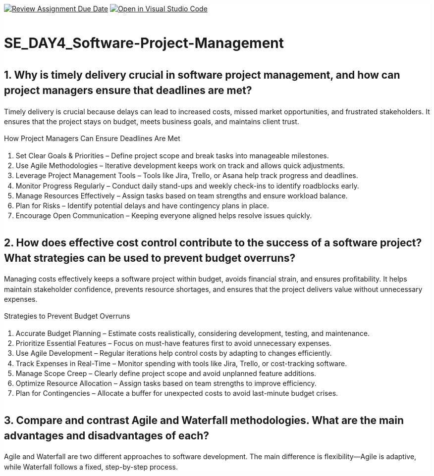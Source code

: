 [![Review Assignment Due Date](https://classroom.github.com/assets/deadline-readme-button-22041afd0340ce965d47ae6ef1cefeee28c7c493a6346c4f15d667ab976d596c.svg)](https://classroom.github.com/a/9pw6JKcu)
[![Open in Visual Studio Code](https://classroom.github.com/assets/open-in-vscode-2e0aaae1b6195c2367325f4f02e2d04e9abb55f0b24a779b69b11b9e10269abc.svg)](https://classroom.github.com/online_ide?assignment_repo_id=18474561&assignment_repo_type=AssignmentRepo)
# SE_DAY4_Software-Project-Management
## 1. Why is timely delivery crucial in software project management, and how can project managers ensure that deadlines are met?
Timely delivery is crucial because delays can lead to increased costs, missed market opportunities, and frustrated stakeholders. It ensures that the project stays on budget, meets business goals, and maintains client trust.

How Project Managers Can Ensure Deadlines Are Met
1. Set Clear Goals & Priorities – Define project scope and break tasks into manageable milestones.
2. Use Agile Methodologies – Iterative development keeps work on track and allows quick adjustments.
3. Leverage Project Management Tools – Tools like Jira, Trello, or Asana help track progress and deadlines.
4. Monitor Progress Regularly – Conduct daily stand-ups and weekly check-ins to identify roadblocks early.
5. Manage Resources Effectively – Assign tasks based on team strengths and ensure workload balance.
6. Plan for Risks – Identify potential delays and have contingency plans in place.
7. Encourage Open Communication – Keeping everyone aligned helps resolve issues quickly.
   
## 2. How does effective cost control contribute to the success of a software project? What strategies can be used to prevent budget overruns?
Managing costs effectively keeps a software project within budget, avoids financial strain, and ensures profitability. It helps maintain stakeholder confidence, prevents resource shortages, and ensures that the project delivers value without unnecessary expenses.

Strategies to Prevent Budget Overruns
1. Accurate Budget Planning – Estimate costs realistically, considering development, testing, and maintenance.
2. Prioritize Essential Features – Focus on must-have features first to avoid unnecessary expenses.
3. Use Agile Development – Regular iterations help control costs by adapting to changes efficiently.
4. Track Expenses in Real-Time – Monitor spending with tools like Jira, Trello, or cost-tracking software.
5. Manage Scope Creep – Clearly define project scope and avoid unplanned feature additions.
6. Optimize Resource Allocation – Assign tasks based on team strengths to improve efficiency.
7. Plan for Contingencies – Allocate a buffer for unexpected costs to avoid last-minute budget crises.

## 3. Compare and contrast Agile and Waterfall methodologies. What are the main advantages and disadvantages of each?
Agile and Waterfall are two different approaches to software development. The main difference is flexibility—Agile is adaptive, while Waterfall follows a fixed, step-by-step process.
